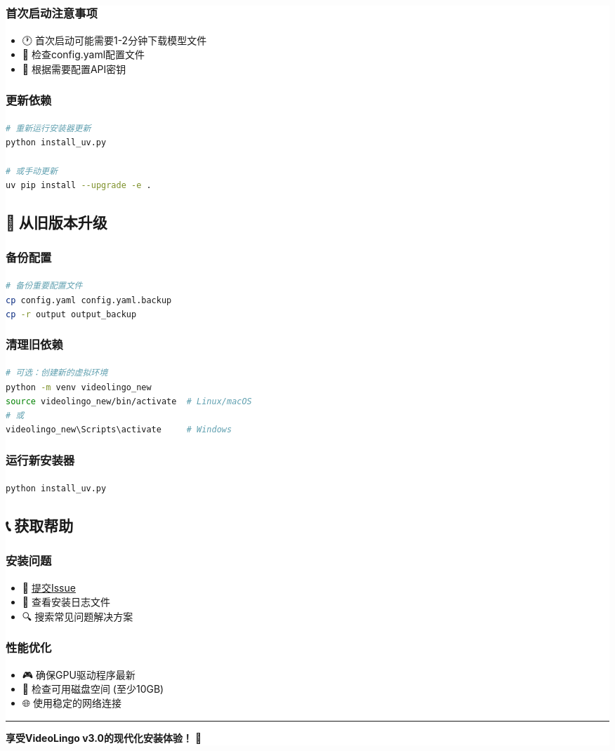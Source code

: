 ### 首次启动注意事项
- 🕐 首次启动可能需要1-2分钟下载模型文件
- 📁 检查config.yaml配置文件
- 🔧 根据需要配置API密钥

### 更新依赖
```bash
# 重新运行安装器更新
python install_uv.py

# 或手动更新
uv pip install --upgrade -e .
```

## 🔄 从旧版本升级

### 备份配置
```bash
# 备份重要配置文件
cp config.yaml config.yaml.backup
cp -r output output_backup
```

### 清理旧依赖
```bash
# 可选：创建新的虚拟环境
python -m venv videolingo_new
source videolingo_new/bin/activate  # Linux/macOS
# 或
videolingo_new\Scripts\activate     # Windows
```

### 运行新安装器
```bash
python install_uv.py
```

## 📞 获取帮助

### 安装问题
- 🐛 [提交Issue](https://github.com/Huanshere/VideoLingo/issues)
- 💬 查看安装日志文件
- 🔍 搜索常见问题解决方案

### 性能优化
- 🎮 确保GPU驱动程序最新
- 💾 检查可用磁盘空间 (至少10GB)
- 🌐 使用稳定的网络连接

---

**享受VideoLingo v3.0的现代化安装体验！** 🚀 